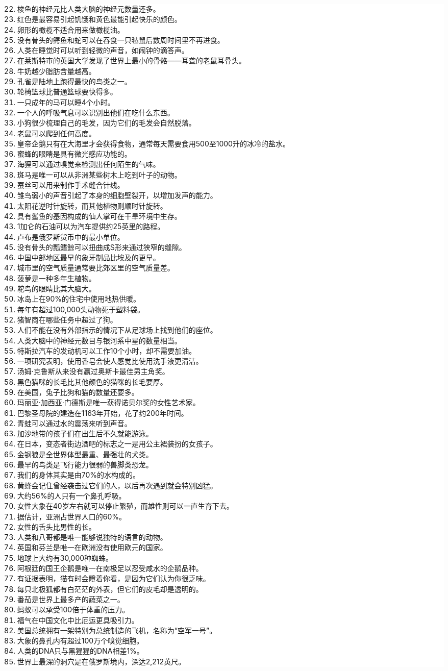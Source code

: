 22. 梭鱼的神经元比人类大脑的神经元数量还多。
23. 红色是最容易引起饥饿和黄色最能引起快乐的颜色。
24. 卵形的橄榄不适合用来做橄榄油。
25. 没有骨头的鳄鱼和蛇可以在吞食一只毡鼠后数周时间里不再进食。
26. 人类在睡觉时可以听到轻微的声音，如闹钟的滴答声。
27. 在莱斯特市的英国大学发现了世界上最小的骨骼——耳聋的老鼠耳骨头。
28. 牛奶越少脂肪含量越高。
29. 孔雀是陆地上跑得最快的鸟类之一。
30. 轮椅篮球比普通篮球要快得多。
31. 一只成年的马可以睡4个小时。
32. 一个人的呼吸气息可以识别出他们在吃什么东西。
33. 小狗很少梳理自己的毛发，因为它们的毛发会自然脱落。
34. 老鼠可以爬到任何高度。
35. 皇帝企鹅只有在大海里才会获得食物，通常每天需要食用500至1000升的冰冷的盐水。
36. 蜜蜂的眼睛是具有微光感应功能的。
37. 海狸可以通过嗅觉来检测出任何陌生的气味。
38. 斑马是唯一可以从非洲某些树木上吃到叶子的动物。
39. 蚕丝可以用来制作手术缝合针线。
40. 雏鸟弱小的声音引起了本身的细胞壁裂开，以增加发声的能力。
41. 太阳花逆时针旋转，而其他植物则顺时针旋转。
42. 具有鲨鱼的基因构成的仙人掌可在干旱环境中生存。
43. 1加仑的石油可以为汽车提供约25英里的路程。
44. 卢布是俄罗斯货币中的最小单位。
45. 没有骨头的瓢鳍鲸可以扭曲成S形来通过狭窄的缝隙。
46. 中国中部地区最早的象牙制品比埃及的更早。
47. 城市里的空气质量通常要比郊区里的空气质量差。
48. 菠萝是一种多年生植物。
49. 鸵鸟的眼睛比其大脑大。
50. 冰岛上在90%的住宅中使用地热供暖。
51. 每年有超过100,000头动物死于塑料袋。
52. 猪智商在哪些任务中超过了狗。
53. 人们不能在没有外部指示的情况下从足球场上找到他们的座位。
54. 人类大脑中的神经元数目与银河系中星的数量相当。
55. 特斯拉汽车的发动机可以工作10个小时，却不需要加油。
56. 一项研究表明，使用香皂会使人感觉比使用洗手液更清洁。
57. 汤姆·克鲁斯从来没有赢过奥斯卡最佳男主角奖。
58. 黑色猫咪的长毛比其他颜色的猫咪的长毛要厚。
59. 在美国，兔子比狗和猫的数量还要多。
60. 玛丽亚·加西亚·门德斯是唯一获得诺贝尔奖的女性艺术家。
61. 巴黎圣母院的建造在1163年开始，花了约200年时间。
62. 青蛙可以通过水的震荡来听到声音。
63. 加沙地带的孩子们在出生后不久就能游泳。
64. 在日本，变态者街边酒吧的标志之一是用公主裙装扮的女孩子。
65. 金钢狼是全世界体型最重、最强壮的犬类。
66. 最早的鸟类是飞行能力很弱的兽脚类恐龙。
67. 我们的身体其实是由70%的水构成的。
68. 黄蜂会记住曾经袭击过它们的人，以后再次遇到就会特别凶猛。
69. 大约56%的人只有一个鼻孔呼吸。
70. 女性大象在40岁左右就可以停止繁殖，而雄性则可以一直生育下去。
71. 据估计，亚洲占世界人口的60%。
72. 女性的舌头比男性的长。
73. 人类和八哥都是唯一能够说独特的语言的动物。
74. 英国和芬兰是唯一在欧洲没有使用欧元的国家。
75. 地球上大约有30,000种蜘蛛。
76. 阿根廷的国王企鹅是唯一在南极足以忍受咸水的企鹅品种。
77. 有证据表明，猫有时会瞪着你看，是因为它们认为你很乏味。
78. 每只北极狐都有白茫茫的外表，但它们的皮毛却是透明的。
79. 番茄是世界上最多产的蔬菜之一。
80. 蚂蚁可以承受100倍于体重的压力。
81. 福气在中国文化中比厄运更具吸引力。
82. 美国总统拥有一架特别为总统制造的飞机，名称为“空军一号”。
83. 大象的鼻孔内有超过100万个嗅觉细胞。
84. 人类的DNA只与黑猩猩的DNA相差1%。
85. 世界上最深的洞穴是在俄罗斯境内，深达2,212英尺。